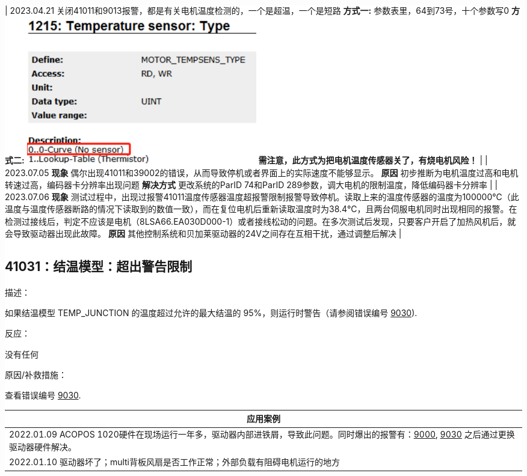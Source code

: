 | 2023.04.21 关闭41011和9013报警，都是有关电机温度检测的，一个是超温，一个是短路 **方式一:** 参数表里，64到73号，十个参数写0 **方式二:** ![](FILES/000轴控ACOPOS报警号/0f4e0b9b7e2f62198bd384b723af2830.png) **需注意，此方式为把电机温度传感器关了，有烧电机风险！**                                                                                                                                                                                                                                                                                                                                 |
| 2023.07.05 **现象** 偶尔出现41011和39002的错误，从而导致停机或者界面上的实际速度不能够显示。 **原因** 初步推断为电机温度过高和电机转速过高，编码器卡分辨率出现问题 **解决方式** 更改系统的ParID 74和ParID 289参数，调大电机的限制温度，降低编码器卡分辨率                                                                                                                                                                                                                                                                                                                       |
| 2023.07.06 **现象** 测试过程中，出现过报警41011温度传感器温度超报警限制报警导致停机。读取上来的温度传感器的温度为100000℃（此温度与温度传感器断路的情况下读取到的数值一致），而在复位电机后重新读取温度时为38.4℃，且两台伺服电机同时出现相同的报警。在检测过接线后，判定不应该是电机（8LSA66.EA030D000-1）或者接线松动的问题。在多次测试后发现，只要客户开启了加热风机后，就会导致驱动器出现此故障。 **原因** 其他控制系统和贝加莱驱动器的24V之间存在互相干扰，通过调整后解决                                                                                                    |

## 41031：结温模型：超出警告限制

描述：

如果结温模型 TEMP_JUNCTION 的温度超过允许的最大结温的 95%，则运行时警告（请参阅错误编号 [9030](#9030结温模型超出停止限制)).

反应：

没有任何

原因/补救措施：

查看错误编号 [9030](#9030结温模型超出停止限制).

| **应用案例**                                                                                                                                                                                                                                                                                                                                                                                                                                                                                                                                                                                                                                                                                                                                                                                                                                                                                                                                                                                                   |
|----------------------------------------------------------------------------------------------------------------------------------------------------------------------------------------------------------------------------------------------------------------------------------------------------------------------------------------------------------------------------------------------------------------------------------------------------------------------------------------------------------------------------------------------------------------------------------------------------------------------------------------------------------------------------------------------------------------------------------------------------------------------------------------------------------------------------------------------------------------------------------------------------------------------------------------------------------------------------------------------------------------|
| 2022.01.09 ACOPOS 1020硬件在现场运行一年多，驱动器内部进铁屑，导致此问题。同时爆出的报警有：[9000](#9000散热器温度传感器超出停止限制), [9030](#9030结温模型超出停止限制) 之后通过更换驱动器硬件解决。                                                                                                                                                                                                                                                                                                                                                                                                                                                                                                                                                                                                                                                                                                                                                                                                          |
| 2022.01.10 驱动器坏了；multi背板风扇是否工作正常；外部负载有阻碍电机运行的地方                                                                                                                                                                                                                                                                                                                                                                                                                                                                                                                                                                                                                                                                                                                                                                                                                                                                                                                                 |